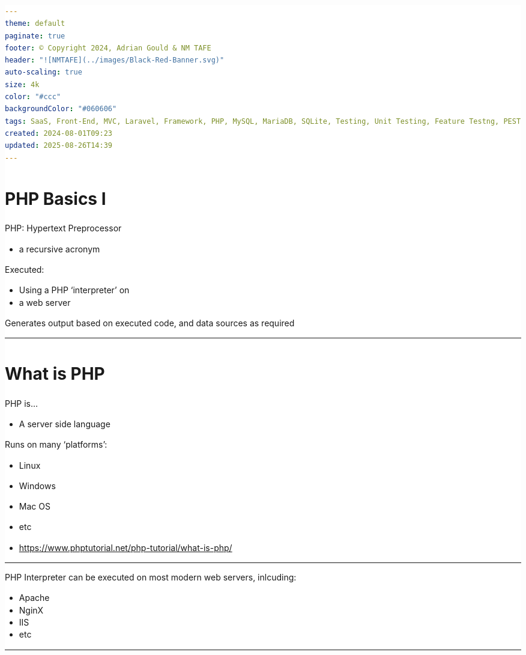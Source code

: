 ```yaml
---
theme: default
paginate: true
footer: © Copyright 2024, Adrian Gould & NM TAFE
header: "![NMTAFE](../images/Black-Red-Banner.svg)"
auto-scaling: true
size: 4k
color: "#ccc"
backgroundColor: "#060606"
tags: SaaS, Front-End, MVC, Laravel, Framework, PHP, MySQL, MariaDB, SQLite, Testing, Unit Testing, Feature Testng, PEST
created: 2024-08-01T09:23
updated: 2025-08-26T14:39
---
```


# PHP Basics I

PHP: Hypertext Preprocessor
- a recursive acronym

Executed:
- Using a PHP ‘interpreter’ on
- a web server

Generates output based on executed code, and data sources as required

---

# What is PHP

PHP is…
- A server side language

Runs on many ‘platforms’:
- Linux
- Windows
- Mac OS 
- etc

- https://www.phptutorial.net/php-tutorial/what-is-php/

---

PHP Interpreter can be executed on most modern web servers, inlcuding:
- Apache
- NginX
- IIS
- etc

---
